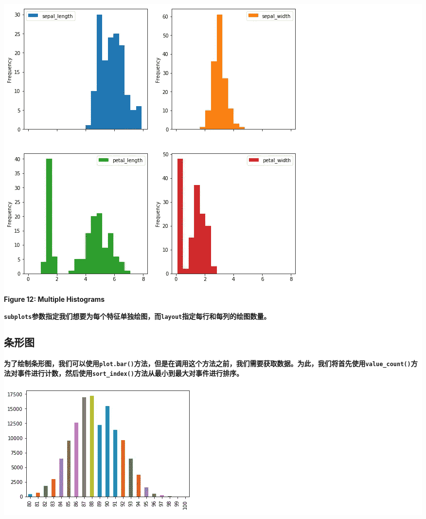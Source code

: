 ****![](img/d2a94114ec9af4c0679467590d9c0f37.png)****

****Figure 12: Multiple Histograms****

****`subplots`参数指定我们想要为每个特征单独绘图，而`layout`指定每行和每列的绘图数量。****

## ****条形图****

****为了绘制条形图，我们可以使用`plot.bar()`方法，但是在调用这个方法之前，我们需要获取数据。为此，我们将首先使用`value_count()`方法对事件进行计数，然后使用`sort_index()`方法从最小到最大对事件进行排序。****

****![](img/1b91ef28c4c1115f5615a9a74362de0a.png)****

